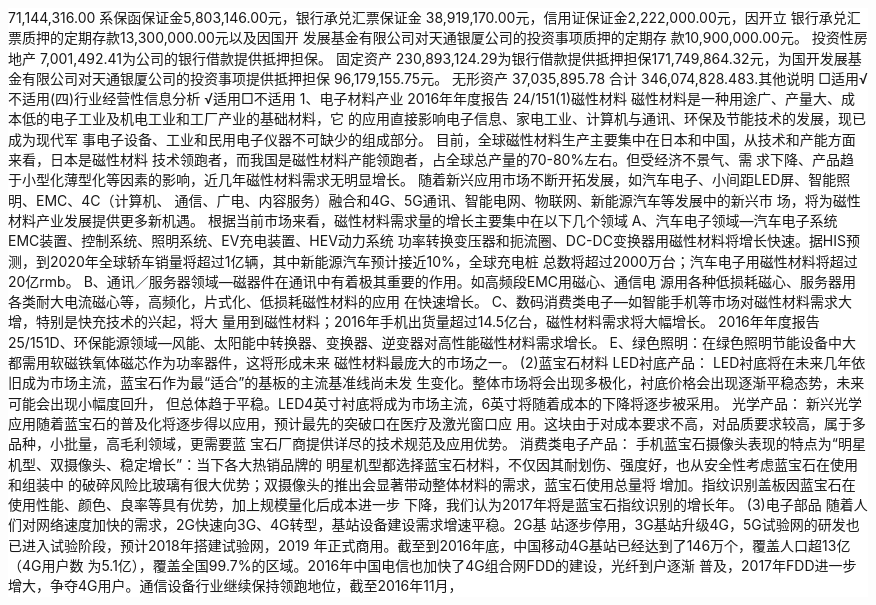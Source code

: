 71,144,316.00
系保函保证金5,803,146.00元，银行承兑汇票保证金
38,919,170.00元，信用证保证金2,222,000.00元，因开立
银行承兑汇票质押的定期存款13,300,000.00元以及因国开
发展基金有限公司对天通银厦公司的投资事项质押的定期存
款10,900,000.00元。
投资性房地产
7,001,492.41为公司的银行借款提供抵押担保。
固定资产
230,893,124.29为银行借款提供抵押担保171,749,864.32元，为国开发展基
金有限公司对天通银厦公司的投资事项提供抵押担保
96,179,155.75元。
无形资产
37,035,895.78
合计
346,074,828.483.其他说明
□适用√不适用(四)行业经营性信息分析
√适用□不适用
1、电子材料产业
2016年年度报告
24/151(1)磁性材料
磁性材料是一种用途广、产量大、成本低的电子工业及机电工业和工厂产业的基础材料，它
的应用直接影响电子信息、家电工业、计算机与通讯、环保及节能技术的发展，现已成为现代军
事电子设备、工业和民用电子仪器不可缺少的组成部分。
目前，全球磁性材料生产主要集中在日本和中国，从技术和产能方面来看，日本是磁性材料
技术领跑者，而我国是磁性材料产能领跑者，占全球总产量的70-80%左右。但受经济不景气、需
求下降、产品趋于小型化薄型化等因素的影响，近几年磁性材料需求无明显增长。
随着新兴应用市场不断开拓发展，如汽车电子、小间距LED屏、智能照明、EMC、4C（计算机、
通信、广电、内容服务）融合和4G、5G通讯、智能电网、物联网、新能源汽车等发展中的新兴市
场，将为磁性材料产业发展提供更多新机遇。
根据当前市场来看，磁性材料需求量的增长主要集中在以下几个领域
A、汽车电子领域—汽车电子系统EMC装置、控制系统、照明系统、EV充电装置、HEV动力系统
功率转换变压器和扼流圈、DC-DC变换器用磁性材料将增长快速。据HIS预测，到2020年全球轿车销量将超过1亿辆，其中新能源汽车预计接近10%，全球充电桩
总数将超过2000万台；汽车电子用磁性材料将超过20亿rmb。
B、通讯／服务器领域—磁器件在通讯中有着极其重要的作用。如高频段EMC用磁心、通信电
源用各种低损耗磁心、服务器用各类耐大电流磁心等，高频化，片式化、低损耗磁性材料的应用
在快速增长。
C、数码消费类电子—如智能手机等市场对磁性材料需求大增，特别是快充技术的兴起，将大
量用到磁性材料；2016年手机出货量超过14.5亿台，磁性材料需求将大幅增长。
2016年年度报告
25/151D、环保能源领域—风能、太阳能中转换器、变换器、逆变器对高性能磁性材料需求增长。
E、绿色照明：在绿色照明节能设备中大都需用软磁铁氧体磁芯作为功率器件，这将形成未来
磁性材料最庞大的市场之一。
(2)蓝宝石材料
LED衬底产品：
LED衬底将在未来几年依旧成为市场主流，蓝宝石作为最“适合”的基板的主流基准线尚未发
生变化。整体市场将会出现多极化，衬底价格会出现逐渐平稳态势，未来可能会出现小幅度回升，
但总体趋于平稳。LED4英寸衬底将成为市场主流，6英寸将随着成本的下降将逐步被采用。
光学产品：
新兴光学应用随着蓝宝石的普及化将逐步得以应用，预计最先的突破口在医疗及激光窗口应
用。这块由于对成本要求不高，对品质要求较高，属于多品种，小批量，高毛利领域，更需要蓝
宝石厂商提供详尽的技术规范及应用优势。
消费类电子产品：
手机蓝宝石摄像头表现的特点为“明星机型、双摄像头、稳定增长”：当下各大热销品牌的
明星机型都选择蓝宝石材料，不仅因其耐划伤、强度好，也从安全性考虑蓝宝石在使用和组装中
的破碎风险比玻璃有很大优势；双摄像头的推出会显著带动整体材料的需求，蓝宝石使用总量将
增加。指纹识别盖板因蓝宝石在使用性能、颜色、良率等具有优势，加上规模量化后成本进一步
下降，我们认为2017年将是蓝宝石指纹识别的增长年。
(3)电子部品
随着人们对网络速度加快的需求，2G快速向3G、4G转型，基站设备建设需求增速平稳。2G基
站逐步停用，3G基站升级4G，5G试验网的研发也已进入试验阶段，预计2018年搭建试验网，2019
年正式商用。截至到2016年底，中国移动4G基站已经达到了146万个，覆盖人口超13亿（4G用户数
为5.1亿），覆盖全国99.7%的区域。2016年中国电信也加快了4G组合网FDD的建设，光纤到户逐渐
普及，2017年FDD进一步增大，争夺4G用户。通信设备行业继续保持领跑地位，截至2016年11月，